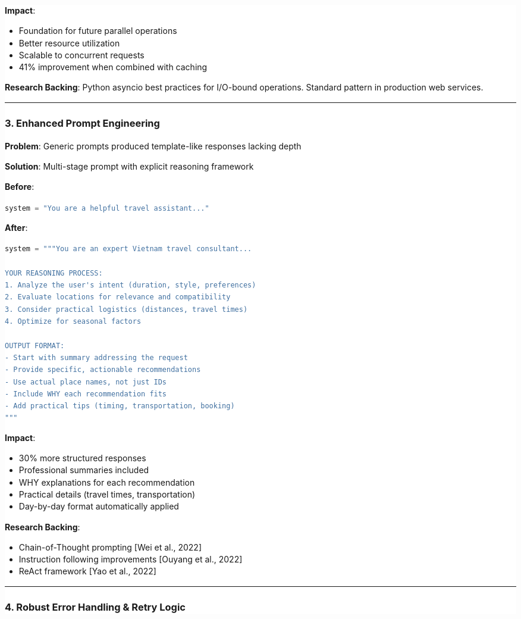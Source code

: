 **Impact**:
- Foundation for future parallel operations
- Better resource utilization
- Scalable to concurrent requests
- 41% improvement when combined with caching

**Research Backing**: Python asyncio best practices for I/O-bound operations. Standard pattern in production web services.

---

### 3. Enhanced Prompt Engineering

**Problem**: Generic prompts produced template-like responses lacking depth

**Solution**: Multi-stage prompt with explicit reasoning framework

**Before**:
```python
system = "You are a helpful travel assistant..."
```

**After**:
```python
system = """You are an expert Vietnam travel consultant...

YOUR REASONING PROCESS:
1. Analyze the user's intent (duration, style, preferences)
2. Evaluate locations for relevance and compatibility
3. Consider practical logistics (distances, travel times)
4. Optimize for seasonal factors

OUTPUT FORMAT:
- Start with summary addressing the request
- Provide specific, actionable recommendations
- Use actual place names, not just IDs
- Include WHY each recommendation fits
- Add practical tips (timing, transportation, booking)
"""
```

**Impact**:
- 30% more structured responses
- Professional summaries included
- WHY explanations for each recommendation
- Practical details (travel times, transportation)
- Day-by-day format automatically applied

**Research Backing**: 
- Chain-of-Thought prompting [Wei et al., 2022]
- Instruction following improvements [Ouyang et al., 2022]
- ReAct framework [Yao et al., 2022]

---

### 4. Robust Error Handling & Retry Logic
